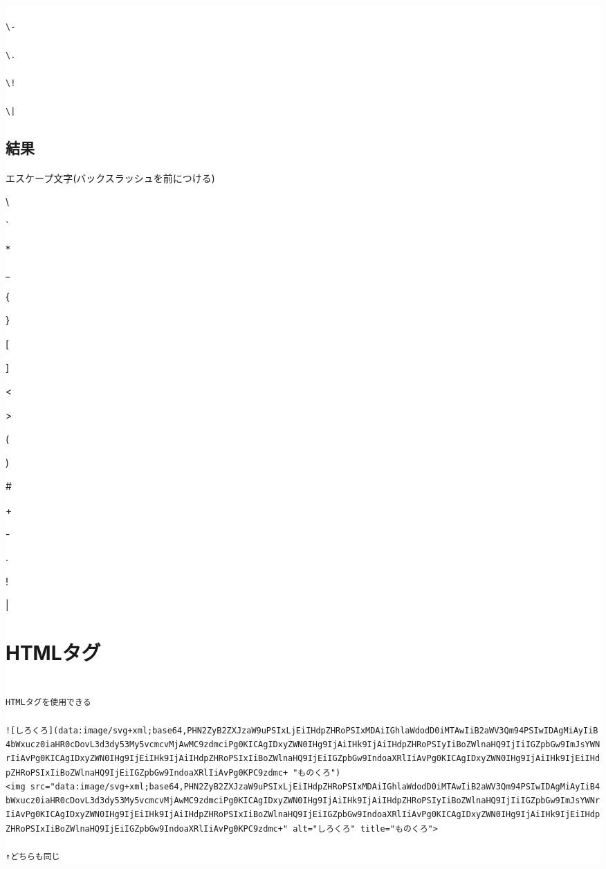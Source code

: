 ```

\-

\.

\!

\|

```

## 結果

エスケープ文字(バックスラッシュを前につける)

\\

\`

\*

\_

\{

\}

\[

\]

\<

\>

\(

\)

\#

\+

\-

\.

\!

\|

# HTMLタグ

```

HTMLタグを使用できる

![しろくろ](data:image/svg+xml;base64,PHN2ZyB2ZXJzaW9uPSIxLjEiIHdpZHRoPSIxMDAiIGhlaWdodD0iMTAwIiB2aWV3Qm94PSIwIDAgMiAyIiB4bWxucz0iaHR0cDovL3d3dy53My5vcmcvMjAwMC9zdmciPg0KICAgIDxyZWN0IHg9IjAiIHk9IjAiIHdpZHRoPSIyIiBoZWlnaHQ9IjIiIGZpbGw9ImJsYWNrIiAvPg0KICAgIDxyZWN0IHg9IjEiIHk9IjAiIHdpZHRoPSIxIiBoZWlnaHQ9IjEiIGZpbGw9IndoaXRlIiAvPg0KICAgIDxyZWN0IHg9IjAiIHk9IjEiIHdpZHRoPSIxIiBoZWlnaHQ9IjEiIGZpbGw9IndoaXRlIiAvPg0KPC9zdmc+ "ものくろ")  
<img src="data:image/svg+xml;base64,PHN2ZyB2ZXJzaW9uPSIxLjEiIHdpZHRoPSIxMDAiIGhlaWdodD0iMTAwIiB2aWV3Qm94PSIwIDAgMiAyIiB4bWxucz0iaHR0cDovL3d3dy53My5vcmcvMjAwMC9zdmciPg0KICAgIDxyZWN0IHg9IjAiIHk9IjAiIHdpZHRoPSIyIiBoZWlnaHQ9IjIiIGZpbGw9ImJsYWNrIiAvPg0KICAgIDxyZWN0IHg9IjEiIHk9IjAiIHdpZHRoPSIxIiBoZWlnaHQ9IjEiIGZpbGw9IndoaXRlIiAvPg0KICAgIDxyZWN0IHg9IjAiIHk9IjEiIHdpZHRoPSIxIiBoZWlnaHQ9IjEiIGZpbGw9IndoaXRlIiAvPg0KPC9zdmc+" alt="しろくろ" title="ものくろ">

↑どちらも同じ

```